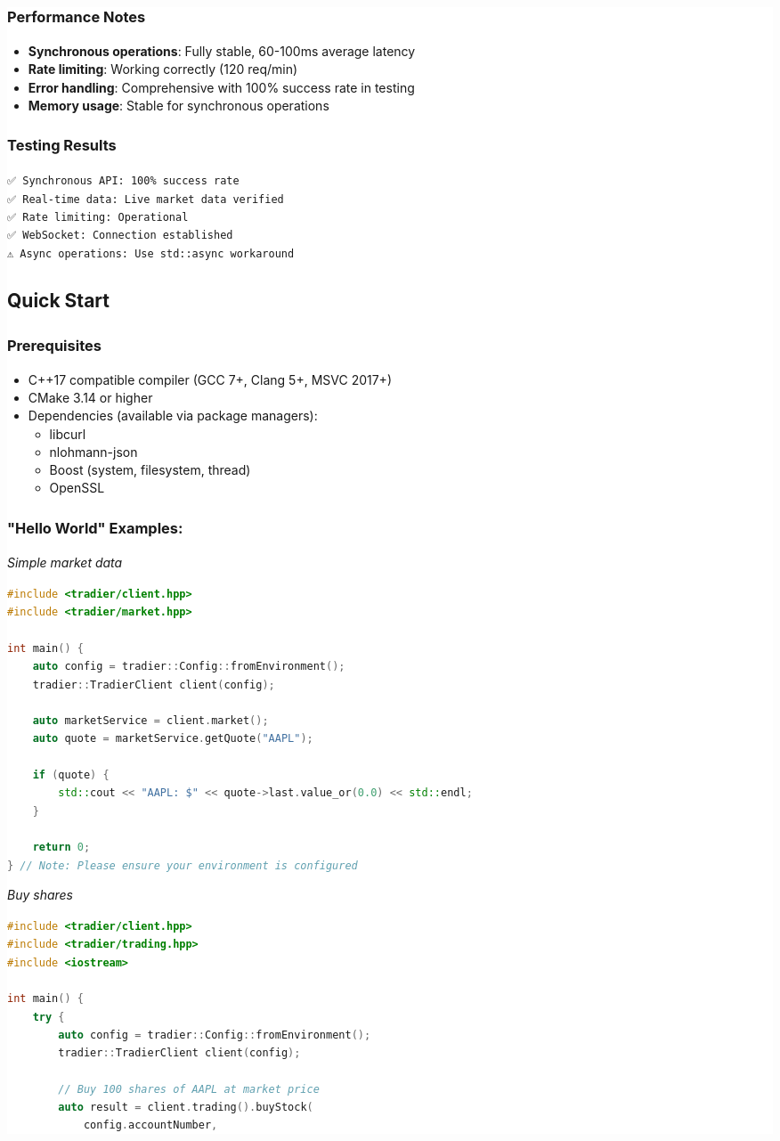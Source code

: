 ### Performance Notes
- **Synchronous operations**: Fully stable, 60-100ms average latency
- **Rate limiting**: Working correctly (120 req/min)
- **Error handling**: Comprehensive with 100% success rate in testing
- **Memory usage**: Stable for synchronous operations

### Testing Results
```
✅ Synchronous API: 100% success rate
✅ Real-time data: Live market data verified
✅ Rate limiting: Operational
✅ WebSocket: Connection established
⚠️ Async operations: Use std::async workaround
```

## Quick Start

### Prerequisites

- C++17 compatible compiler (GCC 7+, Clang 5+, MSVC 2017+)
- CMake 3.14 or higher
- Dependencies (available via package managers):
  - libcurl
  - nlohmann-json
  - Boost (system, filesystem, thread)
  - OpenSSL

### "Hello World" Examples:

_Simple market data_
```cpp
#include <tradier/client.hpp>
#include <tradier/market.hpp>

int main() {
    auto config = tradier::Config::fromEnvironment();
    tradier::TradierClient client(config);
    
    auto marketService = client.market();
    auto quote = marketService.getQuote("AAPL");
    
    if (quote) {
        std::cout << "AAPL: $" << quote->last.value_or(0.0) << std::endl;
    }
    
    return 0;
} // Note: Please ensure your environment is configured
```

_Buy shares_

```cpp
#include <tradier/client.hpp>
#include <tradier/trading.hpp>
#include <iostream>

int main() {
    try {
        auto config = tradier::Config::fromEnvironment();
        tradier::TradierClient client(config);
        
        // Buy 100 shares of AAPL at market price
        auto result = client.trading().buyStock(
            config.accountNumber, 
```